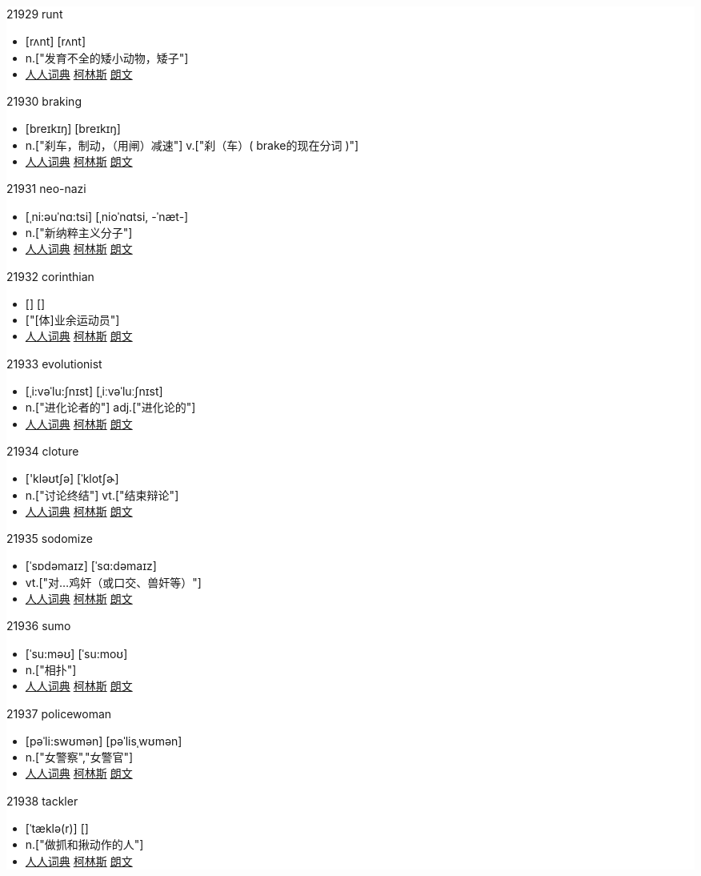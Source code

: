 21929 runt 
- [rʌnt]  [rʌnt] 
- n.["发育不全的矮小动物，矮子"]   
- [人人词典](https://www.91dict.com/words?w=runt) [柯林斯](https://www.collinsdictionary.com/zh/dictionary/english/runt) [朗文](https://www.ldoceonline.com/dictionary/runt) 

21930 braking 
- [breɪkɪŋ]  [breɪkɪŋ] 
- n.["刹车，制动，（用闸）减速"]  v.["刹（车）( brake的现在分词 )"]   
- [人人词典](https://www.91dict.com/words?w=braking) [柯林斯](https://www.collinsdictionary.com/zh/dictionary/english/braking) [朗文](https://www.ldoceonline.com/dictionary/braking) 

21931 neo-nazi 
- [ˌni:əuˈnɑ:tsi]  [ˌnioˈnɑtsi, -ˈnæt-] 
- n.["新纳粹主义分子"]   
- [人人词典](https://www.91dict.com/words?w=neo-nazi) [柯林斯](https://www.collinsdictionary.com/zh/dictionary/english/neo-nazi) [朗文](https://www.ldoceonline.com/dictionary/neo-nazi) 

21932 corinthian 
- []  [] 
- ["[体]业余运动员"]   
- [人人词典](https://www.91dict.com/words?w=corinthian) [柯林斯](https://www.collinsdictionary.com/zh/dictionary/english/corinthian) [朗文](https://www.ldoceonline.com/dictionary/corinthian) 

21933 evolutionist 
- [ˌi:vəˈlu:ʃnɪst]  [ˌiːvəˈluːʃnɪst] 
- n.["进化论者的"]  adj.["进化论的"]   
- [人人词典](https://www.91dict.com/words?w=evolutionist) [柯林斯](https://www.collinsdictionary.com/zh/dictionary/english/evolutionist) [朗文](https://www.ldoceonline.com/dictionary/evolutionist) 

21934 cloture 
- ['kləʊtʃə]  [ˈklotʃɚ] 
- n.["讨论终结"]  vt.["结束辩论"]   
- [人人词典](https://www.91dict.com/words?w=cloture) [柯林斯](https://www.collinsdictionary.com/zh/dictionary/english/cloture) [朗文](https://www.ldoceonline.com/dictionary/cloture) 

21935 sodomize 
- [ˈsɒdəmaɪz]  [ˈsɑ:dəmaɪz] 
- vt.["对…鸡奸（或口交、兽奸等）"]   
- [人人词典](https://www.91dict.com/words?w=sodomize) [柯林斯](https://www.collinsdictionary.com/zh/dictionary/english/sodomize) [朗文](https://www.ldoceonline.com/dictionary/sodomize) 

21936 sumo 
- [ˈsu:məʊ]  [ˈsu:moʊ] 
- n.["相扑"]   
- [人人词典](https://www.91dict.com/words?w=sumo) [柯林斯](https://www.collinsdictionary.com/zh/dictionary/english/sumo) [朗文](https://www.ldoceonline.com/dictionary/sumo) 

21937 policewoman 
- [pəˈli:swʊmən]  [pəˈlisˌwʊmən] 
- n.["女警察","女警官"]   
- [人人词典](https://www.91dict.com/words?w=policewoman) [柯林斯](https://www.collinsdictionary.com/zh/dictionary/english/policewoman) [朗文](https://www.ldoceonline.com/dictionary/policewoman) 

21938 tackler 
- [ˈtæklə(r)]  [] 
- n.["做抓和揪动作的人"]   
- [人人词典](https://www.91dict.com/words?w=tackler) [柯林斯](https://www.collinsdictionary.com/zh/dictionary/english/tackler) [朗文](https://www.ldoceonline.com/dictionary/tackler) 
